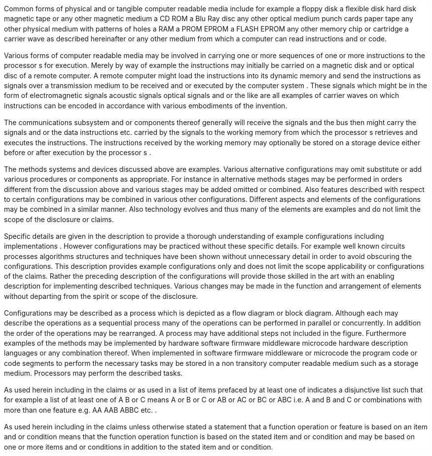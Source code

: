 Common forms of physical and or tangible computer readable media include for example a floppy disk a flexible disk hard disk magnetic tape or any other magnetic medium a CD ROM a Blu Ray disc any other optical medium punch cards paper tape any other physical medium with patterns of holes a RAM a PROM EPROM a FLASH EPROM any other memory chip or cartridge a carrier wave as described hereinafter or any other medium from which a computer can read instructions and or code.

Various forms of computer readable media may be involved in carrying one or more sequences of one or more instructions to the processor s for execution. Merely by way of example the instructions may initially be carried on a magnetic disk and or optical disc of a remote computer. A remote computer might load the instructions into its dynamic memory and send the instructions as signals over a transmission medium to be received and or executed by the computer system . These signals which might be in the form of electromagnetic signals acoustic signals optical signals and or the like are all examples of carrier waves on which instructions can be encoded in accordance with various embodiments of the invention.

The communications subsystem and or components thereof generally will receive the signals and the bus then might carry the signals and or the data instructions etc. carried by the signals to the working memory from which the processor s retrieves and executes the instructions. The instructions received by the working memory may optionally be stored on a storage device either before or after execution by the processor s .

The methods systems and devices discussed above are examples. Various alternative configurations may omit substitute or add various procedures or components as appropriate. For instance in alternative methods stages may be performed in orders different from the discussion above and various stages may be added omitted or combined. Also features described with respect to certain configurations may be combined in various other configurations. Different aspects and elements of the configurations may be combined in a similar manner. Also technology evolves and thus many of the elements are examples and do not limit the scope of the disclosure or claims.

Specific details are given in the description to provide a thorough understanding of example configurations including implementations . However configurations may be practiced without these specific details. For example well known circuits processes algorithms structures and techniques have been shown without unnecessary detail in order to avoid obscuring the configurations. This description provides example configurations only and does not limit the scope applicability or configurations of the claims. Rather the preceding description of the configurations will provide those skilled in the art with an enabling description for implementing described techniques. Various changes may be made in the function and arrangement of elements without departing from the spirit or scope of the disclosure.

Configurations may be described as a process which is depicted as a flow diagram or block diagram. Although each may describe the operations as a sequential process many of the operations can be performed in parallel or concurrently. In addition the order of the operations may be rearranged. A process may have additional steps not included in the figure. Furthermore examples of the methods may be implemented by hardware software firmware middleware microcode hardware description languages or any combination thereof. When implemented in software firmware middleware or microcode the program code or code segments to perform the necessary tasks may be stored in a non transitory computer readable medium such as a storage medium. Processors may perform the described tasks.

As used herein including in the claims or as used in a list of items prefaced by at least one of indicates a disjunctive list such that for example a list of at least one of A B or C means A or B or C or AB or AC or BC or ABC i.e. A and B and C or combinations with more than one feature e.g. AA AAB ABBC etc. .

As used herein including in the claims unless otherwise stated a statement that a function operation or feature is based on an item and or condition means that the function operation function is based on the stated item and or condition and may be based on one or more items and or conditions in addition to the stated item and or condition.
